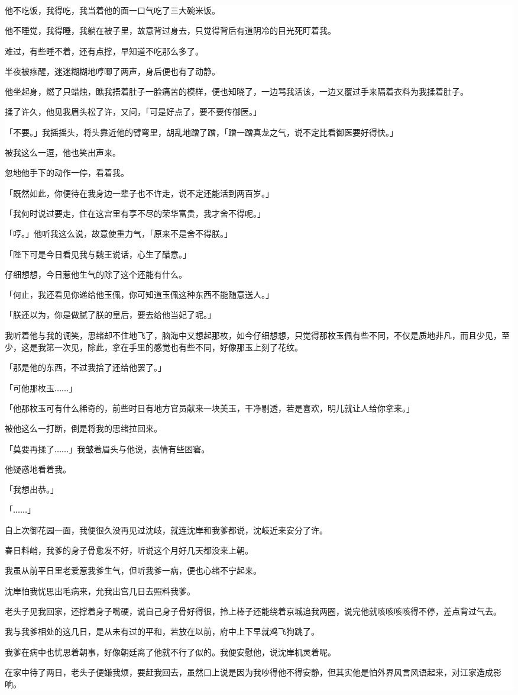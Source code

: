 他不吃饭，我得吃，我当着他的面一口气吃了三大碗米饭。

他不睡觉，我得睡，我躺在被子里，故意背过身去，只觉得背后有道阴冷的目光死盯着我。

难过，有些睡不着，还有点撑，早知道不吃那么多了。

半夜被疼醒，迷迷糊糊地哼唧了两声，身后便也有了动静。

他坐起身，燃了只蜡烛，瞧我捂着肚子一脸痛苦的模样，便也知晓了，一边骂我活该，一边又覆过手来隔着衣料为我揉着肚子。

揉了许久，他见我眉头松了许，又问，「可是好点了，要不要传御医。」

「不要。」我摇摇头，将头靠近他的臂弯里，胡乱地蹭了蹭，「蹭一蹭真龙之气，说不定比看御医要好得快。」

被我这么一逗，他也笑出声来。

忽地他手下的动作一停，看着我。

「既然如此，你便待在我身边一辈子也不许走，说不定还能活到两百岁。」

「我何时说过要走，住在这宫里有享不尽的荣华富贵，我才舍不得呢。」

「哼。」他听我这么说，故意使重力气，「原来不是舍不得朕。」

「陛下可是今日看见我与魏王说话，心生了醋意。」

仔细想想，今日惹他生气的除了这个还能有什么。

「何止，我还看见你递给他玉佩，你可知道玉佩这种东西不能随意送人。」

「朕还以为，你是做腻了朕的皇后，要去给他当妃了呢。」

我听着他与我的调笑，思绪却不住地飞了，脑海中又想起那枚，如今仔细想想，只觉得那枚玉佩有些不同，不仅是质地非凡，而且少见，至少，这是我第一次见，除此，拿在手里的感觉也有些不同，好像那玉上刻了花纹。

「那是他的东西，不过我拾了还给他罢了。」

「可他那枚玉……」

「他那枚玉可有什么稀奇的，前些时日有地方官员献来一块美玉，干净剔透，若是喜欢，明儿就让人给你拿来。」

被他这么一打断，倒是将我的思绪拉回来。

「莫要再揉了……」我皱着眉头与他说，表情有些困窘。

他疑惑地看着我。

「我想出恭。」

「……」

自上次御花园一面，我便很久没再见过沈岐，就连沈岸和我爹都说，沈岐近来安分了许。

春日料峭，我爹的身子骨愈发不好，听说这个月好几天都没来上朝。

我虽从前平日里老爱惹我爹生气，但听我爹一病，便也心绪不宁起来。

沈岸怕我忧思出毛病来，允我出宫几日去照料我爹。

老头子见我回家，还撑着身子嘴硬，说自己身子骨好得很，拎上棒子还能绕着京城追我两圈，说完他就咳咳咳咳得不停，差点背过气去。

我与我爹相处的这几日，是从未有过的平和，若放在以前，府中上下早就鸡飞狗跳了。

我爹在病中也忧思着朝事，好像朝廷离了他就不行了似的。我便安慰他，说沈岸机灵着呢。

在家中待了两日，老头子便嫌我烦，要赶我回去，虽然口上说是因为我吵得他不得安静，但其实他是怕外界风言风语起来，对江家造成影响。
